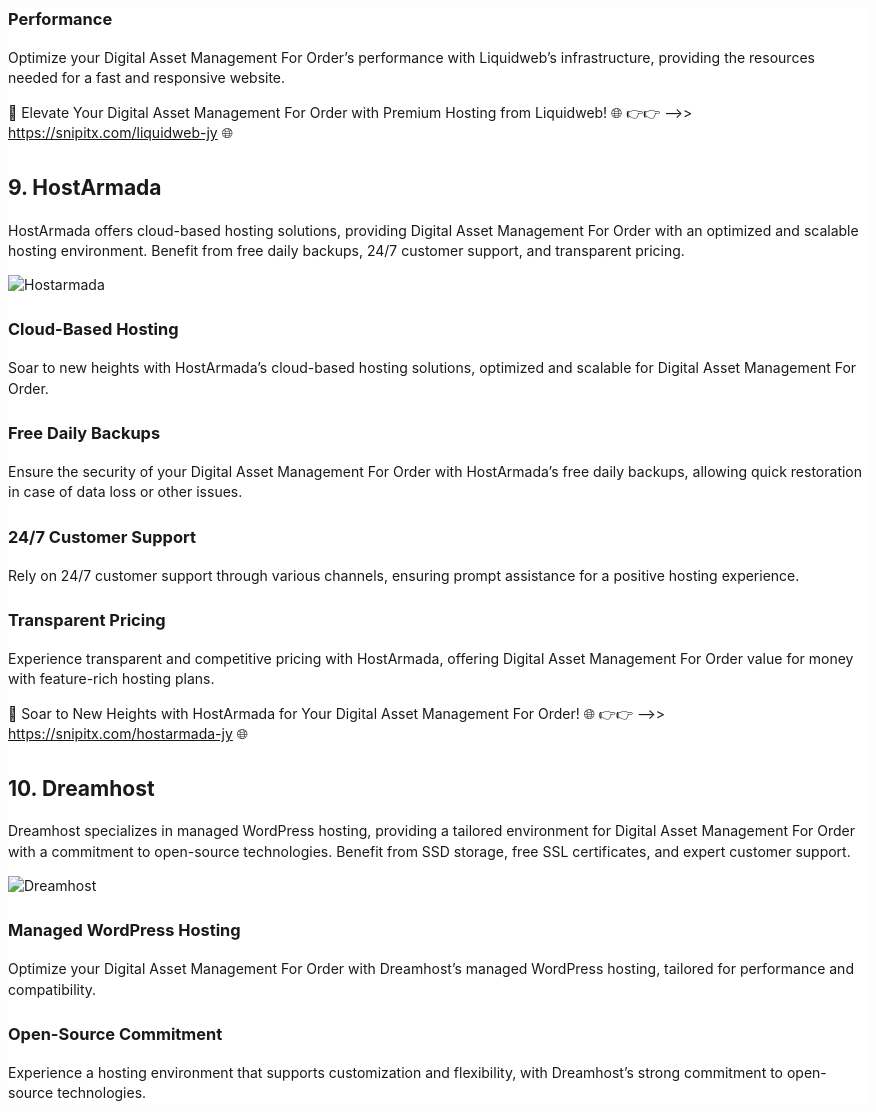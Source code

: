 ### Performance
Optimize your Digital Asset Management For Order’s performance with Liquidweb’s infrastructure, providing the resources needed for a fast and responsive website.

🚀 Elevate Your Digital Asset Management For Order with Premium Hosting from Liquidweb! 🌐
👉👉 -->> https://snipitx.com/liquidweb-jy 🌐

## 9. HostArmada

HostArmada offers cloud-based hosting solutions, providing Digital Asset Management For Order with an optimized and scalable hosting environment. Benefit from free daily backups, 24/7 customer support, and transparent pricing.

![Hostarmada](https://i.imgur.com/KFbdf3o.jpeg "Hostarmada Hosting")

### Cloud-Based Hosting
Soar to new heights with HostArmada’s cloud-based hosting solutions, optimized and scalable for Digital Asset Management For Order.

### Free Daily Backups
Ensure the security of your Digital Asset Management For Order with HostArmada’s free daily backups, allowing quick restoration in case of data loss or other issues.

### 24/7 Customer Support
Rely on 24/7 customer support through various channels, ensuring prompt assistance for a positive hosting experience.

### Transparent Pricing
Experience transparent and competitive pricing with HostArmada, offering Digital Asset Management For Order value for money with feature-rich hosting plans.

🚀 Soar to New Heights with HostArmada for Your Digital Asset Management For Order! 🌐
👉👉 -->> https://snipitx.com/hostarmada-jy 🌐

## 10. Dreamhost

Dreamhost specializes in managed WordPress hosting, providing a tailored environment for Digital Asset Management For Order with a commitment to open-source technologies. Benefit from SSD storage, free SSL certificates, and expert customer support.

![Dreamhost](https://i.imgur.com/rXIg8ip.jpeg "Dreamhost Hosting")

### Managed WordPress Hosting
Optimize your Digital Asset Management For Order with Dreamhost’s managed WordPress hosting, tailored for performance and compatibility.

### Open-Source Commitment
Experience a hosting environment that supports customization and flexibility, with Dreamhost’s strong commitment to open-source technologies.
